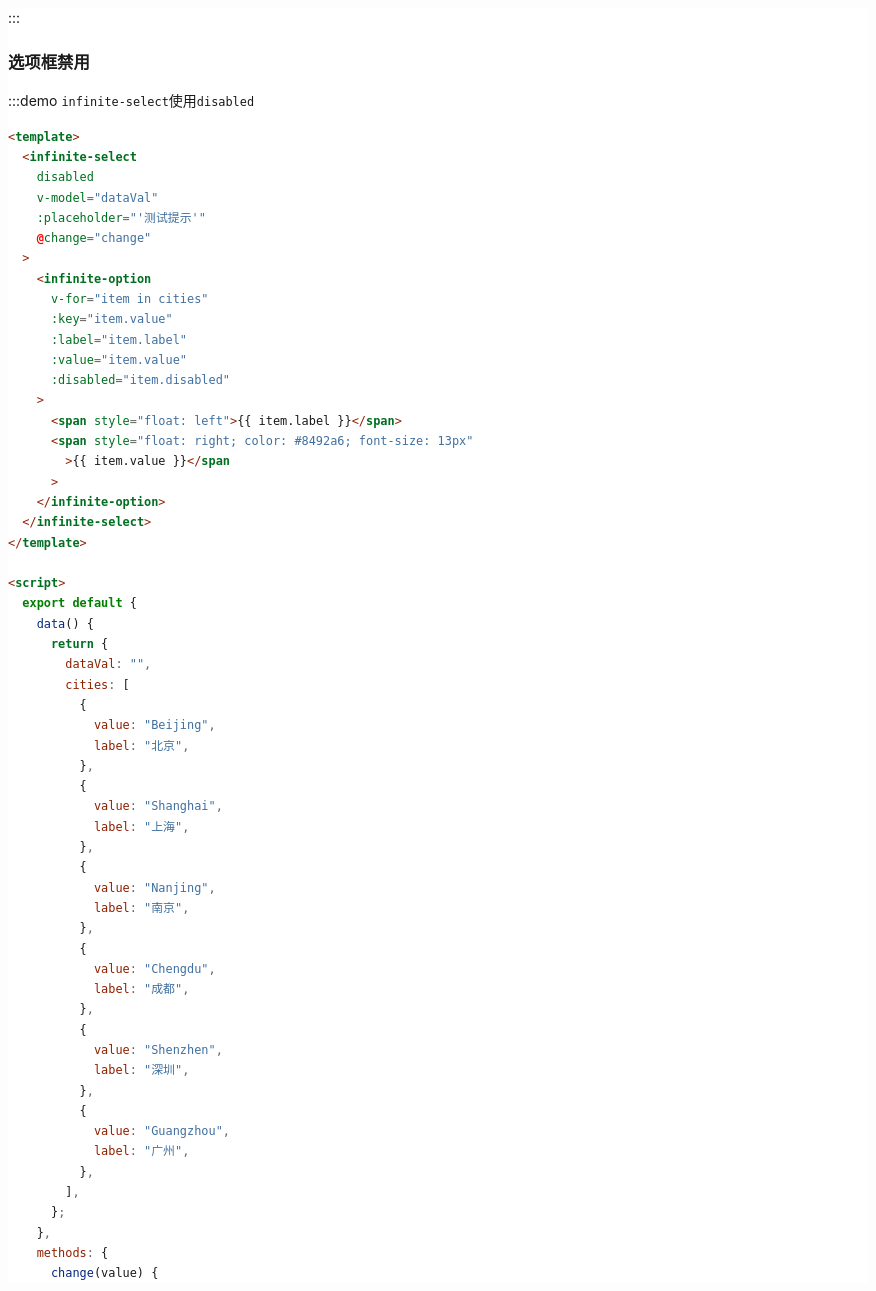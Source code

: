 :::

### 选项框禁用

:::demo `infinite-select`使用`disabled`

```html
<template>
  <infinite-select
    disabled
    v-model="dataVal"
    :placeholder="'测试提示'"
    @change="change"
  >
    <infinite-option
      v-for="item in cities"
      :key="item.value"
      :label="item.label"
      :value="item.value"
      :disabled="item.disabled"
    >
      <span style="float: left">{{ item.label }}</span>
      <span style="float: right; color: #8492a6; font-size: 13px"
        >{{ item.value }}</span
      >
    </infinite-option>
  </infinite-select>
</template>

<script>
  export default {
    data() {
      return {
        dataVal: "",
        cities: [
          {
            value: "Beijing",
            label: "北京",
          },
          {
            value: "Shanghai",
            label: "上海",
          },
          {
            value: "Nanjing",
            label: "南京",
          },
          {
            value: "Chengdu",
            label: "成都",
          },
          {
            value: "Shenzhen",
            label: "深圳",
          },
          {
            value: "Guangzhou",
            label: "广州",
          },
        ],
      };
    },
    methods: {
      change(value) {
```